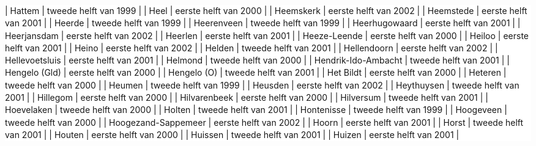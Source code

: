 | Hattem  | tweede helft van 1999  |
| Heel  | eerste helft van 2000  |
| Heemskerk  | eerste helft van 2002  |
| Heemstede  | eerste helft van 2001  |
| Heerde  | tweede helft van 1999  |
| Heerenveen  | tweede helft van 1999  |
| Heerhugowaard  | eerste helft van 2001  |
| Heerjansdam  | eerste helft van 2002  |
| Heerlen  | eerste helft van 2001  |
| Heeze-Leende  | eerste helft van 2000  |
| Heiloo  | eerste helft van 2001  |
| Heino  | eerste helft van 2002  |
| Helden  | tweede helft van 2001  |
| Hellendoorn  | eerste helft van 2002  |
| Hellevoetsluis  | eerste helft van 2001  |
| Helmond  | tweede helft van 2000  |
| Hendrik-Ido-Ambacht  | tweede helft van 2001  |
| Hengelo (Gld)  | eerste helft van 2000  |
| Hengelo (O)  | tweede helft van 2001  |
| Het Bildt  | eerste helft van 2000  |
| Heteren  | tweede helft van 2000  |
| Heumen  | tweede helft van 1999  |
| Heusden  | eerste helft van 2002  |
| Heythuysen  | tweede helft van 2001  |
| Hillegom  | eerste helft van 2000  |
| Hilvarenbeek  | eerste helft van 2000  |
| Hilversum  | tweede helft van 2001  |
| Hoevelaken  | tweede helft van 2000  |
| Holten  | tweede helft van 2001  |
| Hontenisse  | tweede helft van 1999  |
| Hoogeveen  | tweede helft van 2000  |
| Hoogezand-Sappemeer  | eerste helft van 2002  |
| Hoorn  | eerste helft van 2001  |
| Horst  | tweede helft van 2001  |
| Houten  | eerste helft van 2000  |
| Huissen  | tweede helft van 2001  |
| Huizen  | eerste helft van 2001  |